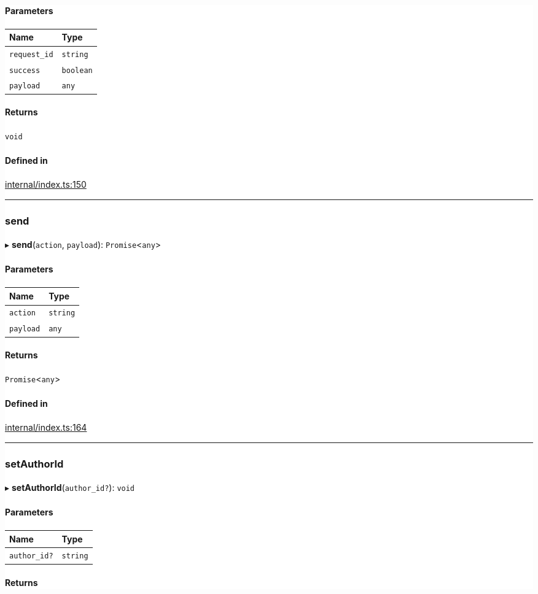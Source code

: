 #### Parameters

| Name | Type |
| :------ | :------ |
| `request_id` | `string` |
| `success` | `boolean` |
| `payload` | `any` |

#### Returns

`void`

#### Defined in

[internal/index.ts:150](https://github.com/livechat/lc-sdk-js/blob/c7b3817/src/internal/index.ts#L150)

___

### send

▸ **send**(`action`, `payload`): `Promise`<`any`\>

#### Parameters

| Name | Type |
| :------ | :------ |
| `action` | `string` |
| `payload` | `any` |

#### Returns

`Promise`<`any`\>

#### Defined in

[internal/index.ts:164](https://github.com/livechat/lc-sdk-js/blob/c7b3817/src/internal/index.ts#L164)

___

### setAuthorId

▸ **setAuthorId**(`author_id?`): `void`

#### Parameters

| Name | Type |
| :------ | :------ |
| `author_id?` | `string` |

#### Returns
